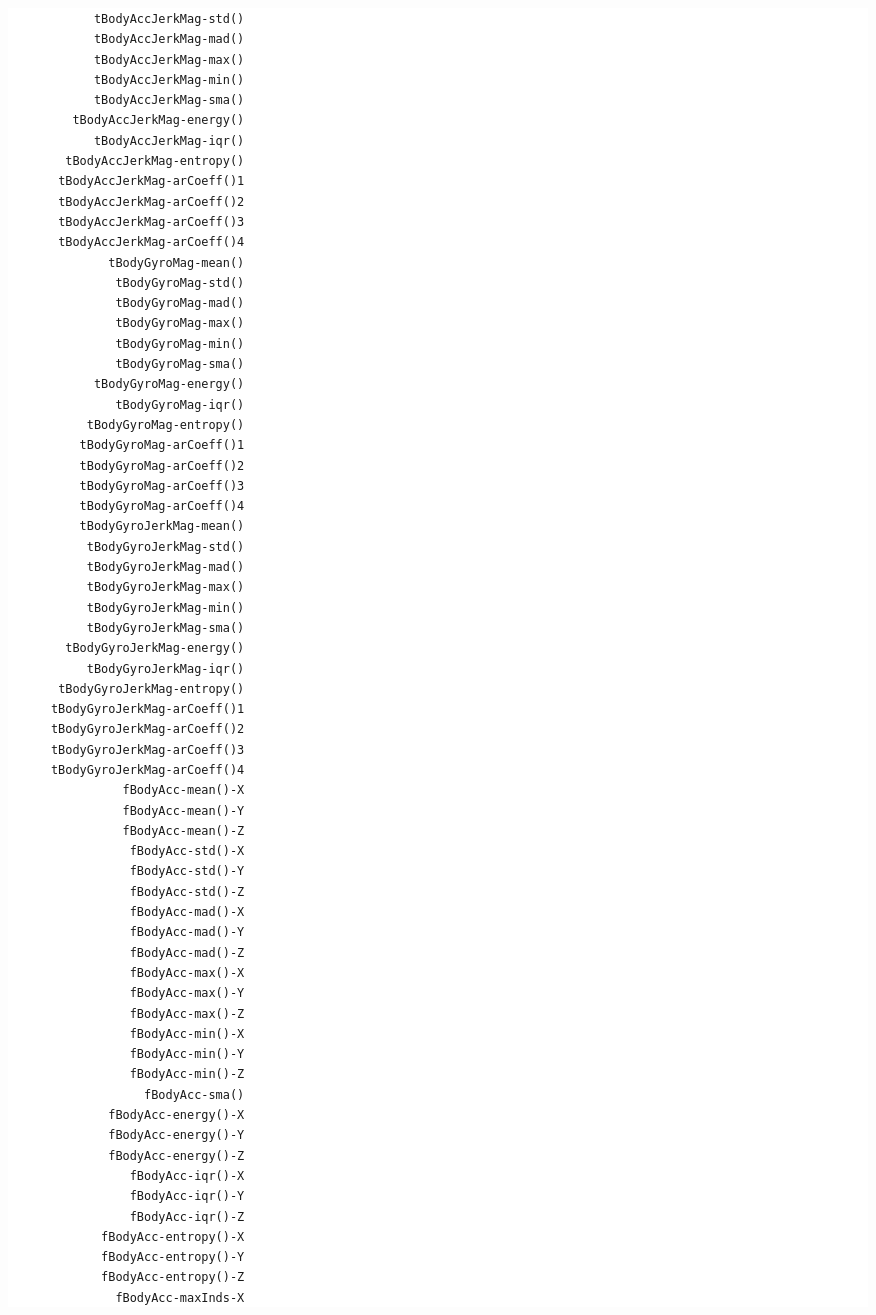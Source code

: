                 tBodyAccJerkMag-std()   
                tBodyAccJerkMag-mad()   
                tBodyAccJerkMag-max()   
                tBodyAccJerkMag-min()   
                tBodyAccJerkMag-sma()   
             tBodyAccJerkMag-energy()   
                tBodyAccJerkMag-iqr()   
            tBodyAccJerkMag-entropy()   
           tBodyAccJerkMag-arCoeff()1   
           tBodyAccJerkMag-arCoeff()2   
           tBodyAccJerkMag-arCoeff()3   
           tBodyAccJerkMag-arCoeff()4   
                  tBodyGyroMag-mean()   
                   tBodyGyroMag-std()   
                   tBodyGyroMag-mad()   
                   tBodyGyroMag-max()   
                   tBodyGyroMag-min()   
                   tBodyGyroMag-sma()   
                tBodyGyroMag-energy()   
                   tBodyGyroMag-iqr()   
               tBodyGyroMag-entropy()   
              tBodyGyroMag-arCoeff()1   
              tBodyGyroMag-arCoeff()2   
              tBodyGyroMag-arCoeff()3   
              tBodyGyroMag-arCoeff()4   
              tBodyGyroJerkMag-mean()   
               tBodyGyroJerkMag-std()   
               tBodyGyroJerkMag-mad()   
               tBodyGyroJerkMag-max()   
               tBodyGyroJerkMag-min()   
               tBodyGyroJerkMag-sma()   
            tBodyGyroJerkMag-energy()   
               tBodyGyroJerkMag-iqr()   
           tBodyGyroJerkMag-entropy()   
          tBodyGyroJerkMag-arCoeff()1   
          tBodyGyroJerkMag-arCoeff()2   
          tBodyGyroJerkMag-arCoeff()3   
          tBodyGyroJerkMag-arCoeff()4   
                    fBodyAcc-mean()-X   
                    fBodyAcc-mean()-Y   
                    fBodyAcc-mean()-Z   
                     fBodyAcc-std()-X   
                     fBodyAcc-std()-Y   
                     fBodyAcc-std()-Z   
                     fBodyAcc-mad()-X   
                     fBodyAcc-mad()-Y   
                     fBodyAcc-mad()-Z   
                     fBodyAcc-max()-X   
                     fBodyAcc-max()-Y   
                     fBodyAcc-max()-Z   
                     fBodyAcc-min()-X   
                     fBodyAcc-min()-Y   
                     fBodyAcc-min()-Z   
                       fBodyAcc-sma()   
                  fBodyAcc-energy()-X   
                  fBodyAcc-energy()-Y   
                  fBodyAcc-energy()-Z   
                     fBodyAcc-iqr()-X   
                     fBodyAcc-iqr()-Y   
                     fBodyAcc-iqr()-Z   
                 fBodyAcc-entropy()-X   
                 fBodyAcc-entropy()-Y   
                 fBodyAcc-entropy()-Z   
                   fBodyAcc-maxInds-X   